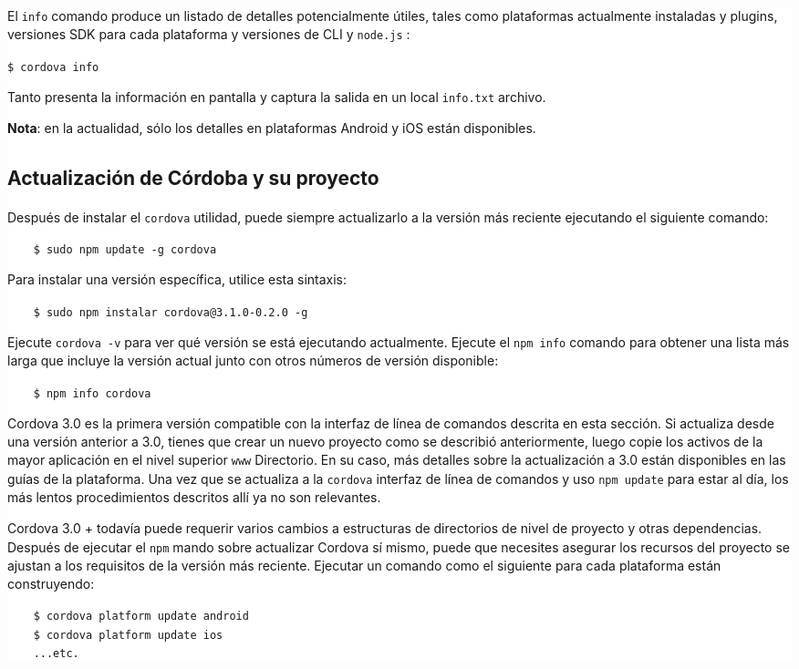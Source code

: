 
El `info` comando produce un listado de detalles potencialmente útiles, tales como plataformas actualmente instaladas y plugins, versiones SDK para cada plataforma y versiones de CLI y `node.js` :

    $ cordova info
    

Tanto presenta la información en pantalla y captura la salida en un local `info.txt` archivo.

**Nota**: en la actualidad, sólo los detalles en plataformas Android y iOS están disponibles.

## Actualización de Córdoba y su proyecto

Después de instalar el `cordova` utilidad, puede siempre actualizarlo a la versión más reciente ejecutando el siguiente comando:

        $ sudo npm update -g cordova
    

Para instalar una versión específica, utilice esta sintaxis:

        $ sudo npm instalar cordova@3.1.0-0.2.0 -g
    

Ejecute `cordova -v` para ver qué versión se está ejecutando actualmente. Ejecute el `npm
info` comando para obtener una lista más larga que incluye la versión actual junto con otros números de versión disponible:

        $ npm info cordova
    

Cordova 3.0 es la primera versión compatible con la interfaz de línea de comandos descrita en esta sección. Si actualiza desde una versión anterior a 3.0, tienes que crear un nuevo proyecto como se describió anteriormente, luego copie los activos de la mayor aplicación en el nivel superior `www` Directorio. En su caso, más detalles sobre la actualización a 3.0 están disponibles en las guías de la plataforma. Una vez que se actualiza a la `cordova` interfaz de línea de comandos y uso `npm update` para estar al día, los más lentos procedimientos descritos allí ya no son relevantes.

Cordova 3.0 + todavía puede requerir varios cambios a estructuras de directorios de nivel de proyecto y otras dependencias. Después de ejecutar el `npm` mando sobre actualizar Cordova sí mismo, puede que necesites asegurar los recursos del proyecto se ajustan a los requisitos de la versión más reciente. Ejecutar un comando como el siguiente para cada plataforma están construyendo:

        $ cordova platform update android
        $ cordova platform update ios
        ...etc.